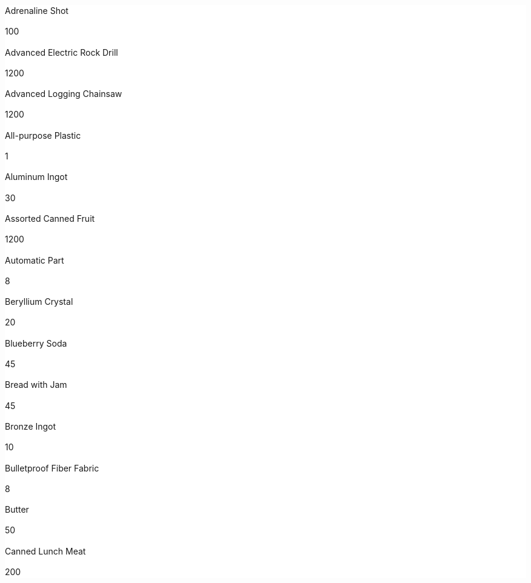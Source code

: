 
Adrenaline Shot

 100


Advanced Electric Rock Drill

 1200


Advanced Logging Chainsaw

 1200


All-purpose Plastic

 1


Aluminum Ingot

 30


Assorted Canned Fruit

 1200


Automatic Part

 8


Beryllium Crystal

 20


Blueberry Soda

 45


Bread with Jam

 45


Bronze Ingot

 10


Bulletproof Fiber Fabric

 8


Butter

 50


Canned Lunch Meat

 200
